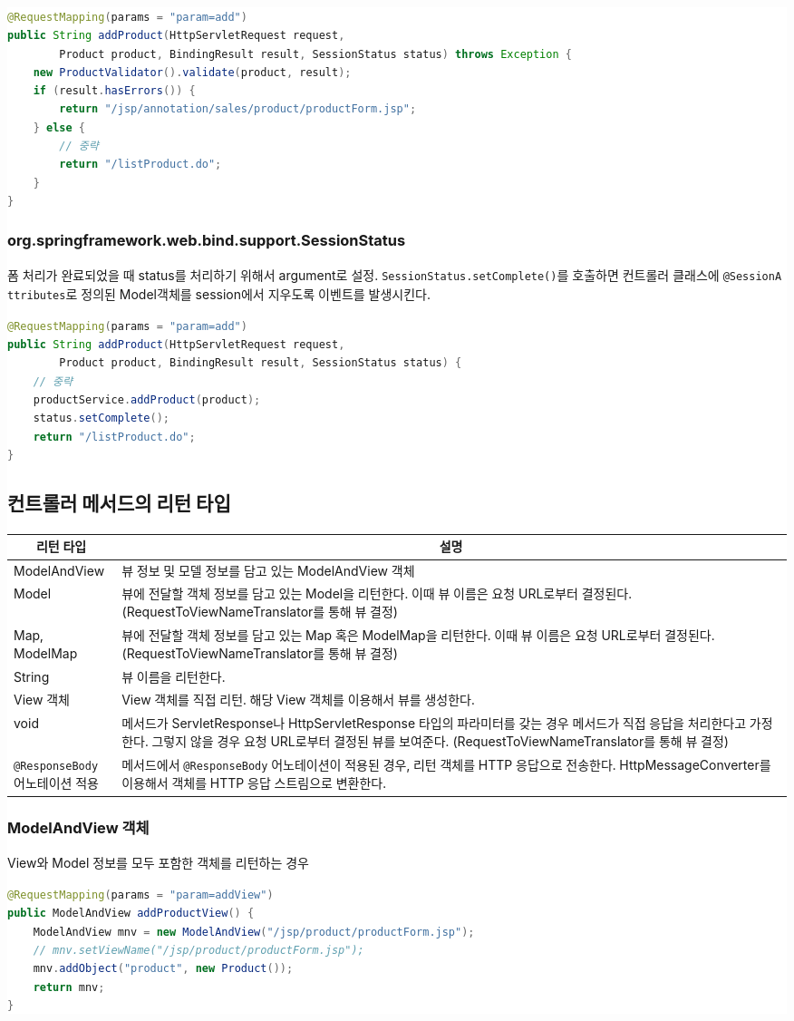 ```java
@RequestMapping(params = "param=add")
public String addProduct(HttpServletRequest request,
        Product product, BindingResult result, SessionStatus status) throws Exception {        
    new ProductValidator().validate(product, result);
    if (result.hasErrors()) {
        return "/jsp/annotation/sales/product/productForm.jsp";
    } else {
        // 중략
        return "/listProduct.do";
    }
}
```

### org.springframework.web.bind.support.SessionStatus

폼 처리가 완료되었을 때 status를 처리하기 위해서 argument로 설정. `SessionStatus.setComplete()`를 호출하면 컨트롤러 클래스에 `@SessionAttributes`로 정의된 Model객체를 session에서 지우도록 이벤트를 발생시킨다.

```java
@RequestMapping(params = "param=add")
public String addProduct(HttpServletRequest request,
        Product product, BindingResult result, SessionStatus status) {
    // 중략
    productService.addProduct(product);
    status.setComplete();
    return "/listProduct.do";
}
```

## 컨트롤러 메서드의 리턴 타입

| 리턴 타입 | 설명 |
|--------------------------------|---------------------------------------------------------------------------------------------------------------------------------------------------------------------------------------------------------------------------|
|  ModelAndView |  뷰 정보 및 모델 정보를 담고 있는 ModelAndView 객체  |
|  Model |  뷰에 전달할 객체 정보를 담고 있는 Model을 리턴한다. 이때 뷰 이름은 요청 URL로부터 결정된다. (RequestToViewNameTranslator를 통해 뷰 결정)  |
|  Map, ModelMap |  뷰에 전달할 객체 정보를 담고 있는 Map 혹은 ModelMap을 리턴한다. 이때 뷰 이름은 요청 URL로부터 결정된다. (RequestToViewNameTranslator를 통해 뷰 결정)  |
|  String |  뷰 이름을 리턴한다.  |
|  View 객체 |  View 객체를 직접 리턴. 해당 View 객체를 이용해서 뷰를 생성한다.  |
|  void |  메서드가 ServletResponse나 HttpServletResponse 타입의 파라미터를 갖는 경우 메서드가 직접 응답을 처리한다고 가정한다. 그렇지 않을 경우 요청 URL로부터 결정된 뷰를 보여준다. (RequestToViewNameTranslator를 통해 뷰 결정)  |
|  `@ResponseBody` 어노테이션 적용 |  메서드에서 `@ResponseBody` 어노테이션이 적용된 경우, 리턴 객체를 HTTP 응답으로 전송한다. HttpMessageConverter를 이용해서 객체를 HTTP 응답 스트림으로 변환한다.  |

### ModelAndView 객체

View와 Model 정보를 모두 포함한 객체를 리턴하는 경우

```java
@RequestMapping(params = "param=addView")
public ModelAndView addProductView() {
    ModelAndView mnv = new ModelAndView("/jsp/product/productForm.jsp");
    // mnv.setViewName("/jsp/product/productForm.jsp");
    mnv.addObject("product", new Product());
    return mnv;
}
```
